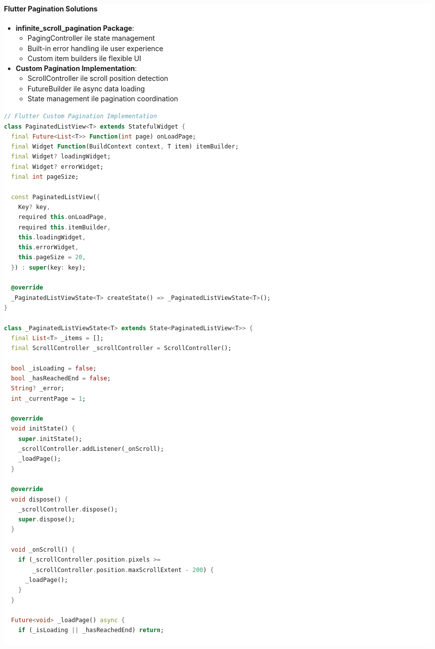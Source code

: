 #### Flutter Pagination Solutions
- **infinite_scroll_pagination Package**:
  - PagingController ile state management
  - Built-in error handling ile user experience
  - Custom item builders ile flexible UI
- **Custom Pagination Implementation**:
  - ScrollController ile scroll position detection
  - FutureBuilder ile async data loading
  - State management ile pagination coordination

```dart
// Flutter Custom Pagination Implementation
class PaginatedListView<T> extends StatefulWidget {
  final Future<List<T>> Function(int page) onLoadPage;
  final Widget Function(BuildContext context, T item) itemBuilder;
  final Widget? loadingWidget;
  final Widget? errorWidget;
  final int pageSize;
  
  const PaginatedListView({
    Key? key,
    required this.onLoadPage,
    required this.itemBuilder,
    this.loadingWidget,
    this.errorWidget,
    this.pageSize = 20,
  }) : super(key: key);
  
  @override
  _PaginatedListViewState<T> createState() => _PaginatedListViewState<T>();
}

class _PaginatedListViewState<T> extends State<PaginatedListView<T>> {
  final List<T> _items = [];
  final ScrollController _scrollController = ScrollController();
  
  bool _isLoading = false;
  bool _hasReachedEnd = false;
  String? _error;
  int _currentPage = 1;
  
  @override
  void initState() {
    super.initState();
    _scrollController.addListener(_onScroll);
    _loadPage();
  }
  
  @override
  void dispose() {
    _scrollController.dispose();
    super.dispose();
  }
  
  void _onScroll() {
    if (_scrollController.position.pixels >= 
        _scrollController.position.maxScrollExtent - 200) {
      _loadPage();
    }
  }
  
  Future<void> _loadPage() async {
    if (_isLoading || _hasReachedEnd) return;
    
```